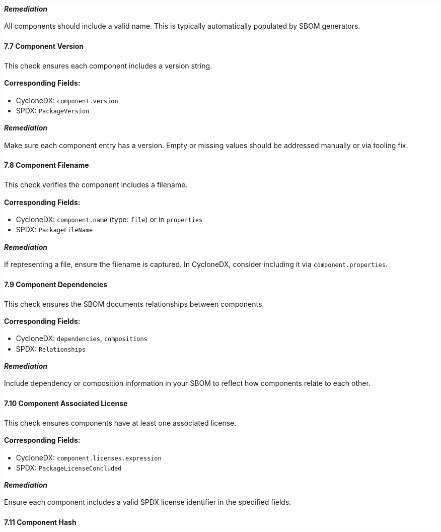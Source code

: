 ***Remediation***

All components should include a valid name. This is typically automatically populated by SBOM generators.

#### 7.7 Component Version

This check ensures each component includes a version string.

**Corresponding Fields:**

- CycloneDX: `component.version`
- SPDX: `PackageVersion`

***Remediation***

Make sure each component entry has a version. Empty or missing values should be addressed manually or via tooling fix.

#### 7.8 Component Filename

This check verifies the component includes a filename.

**Corresponding Fields:**

- CycloneDX: `component.name` (type: `file`) or in `properties`
- SPDX: `PackageFileName`

***Remediation***

If representing a file, ensure the filename is captured. In CycloneDX, consider including it via `component.properties`.

#### 7.9 Component Dependencies

This check ensures the SBOM documents relationships between components.

**Corresponding Fields:**

- CycloneDX: `dependencies`, `compositions`
- SPDX: `Relationships`

***Remediation***

Include dependency or composition information in your SBOM to reflect how components relate to each other.

#### 7.10 Component Associated License

This check ensures components have at least one associated license.

**Corresponding Fields:**

- CycloneDX: `component.licenses.expression`
- SPDX: `PackageLicenseConcluded`

***Remediation***

Ensure each component includes a valid SPDX license identifier in the specified fields.

#### 7.11 Component Hash
